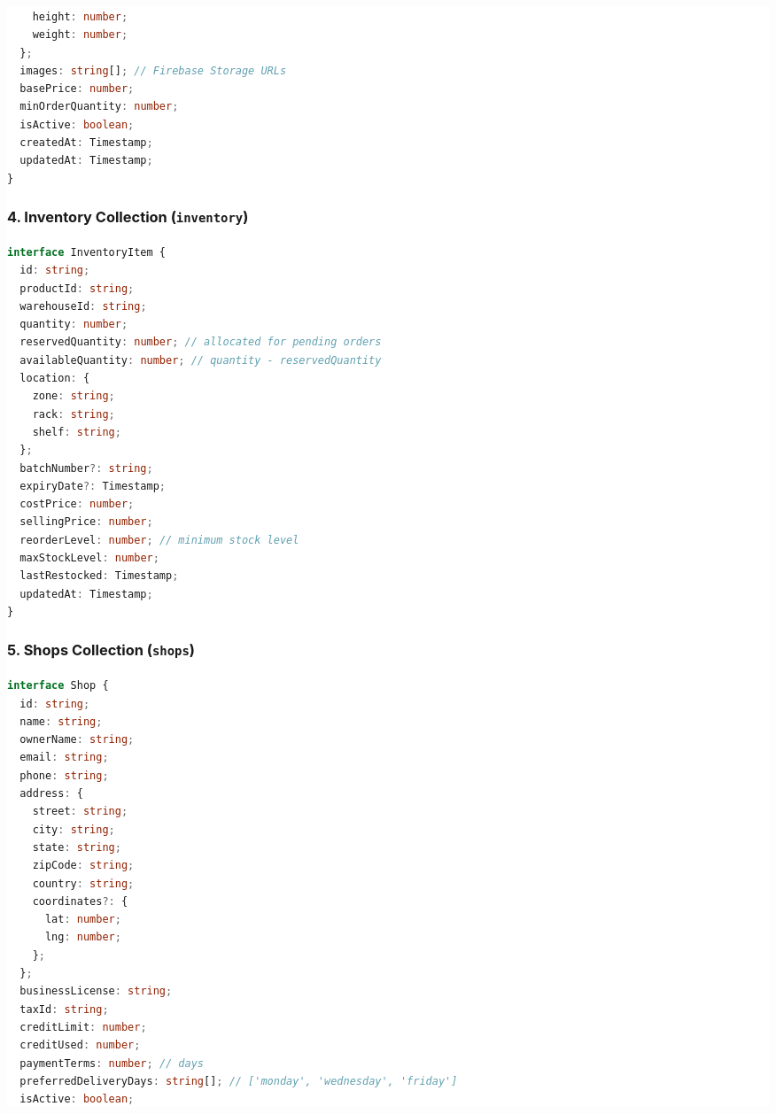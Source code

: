 ```typescript
    height: number;
    weight: number;
  };
  images: string[]; // Firebase Storage URLs
  basePrice: number;
  minOrderQuantity: number;
  isActive: boolean;
  createdAt: Timestamp;
  updatedAt: Timestamp;
}
```

### 4. Inventory Collection (`inventory`)
```typescript
interface InventoryItem {
  id: string;
  productId: string;
  warehouseId: string;
  quantity: number;
  reservedQuantity: number; // allocated for pending orders
  availableQuantity: number; // quantity - reservedQuantity
  location: {
    zone: string;
    rack: string;
    shelf: string;
  };
  batchNumber?: string;
  expiryDate?: Timestamp;
  costPrice: number;
  sellingPrice: number;
  reorderLevel: number; // minimum stock level
  maxStockLevel: number;
  lastRestocked: Timestamp;
  updatedAt: Timestamp;
}
```

### 5. Shops Collection (`shops`)
```typescript
interface Shop {
  id: string;
  name: string;
  ownerName: string;
  email: string;
  phone: string;
  address: {
    street: string;
    city: string;
    state: string;
    zipCode: string;
    country: string;
    coordinates?: {
      lat: number;
      lng: number;
    };
  };
  businessLicense: string;
  taxId: string;
  creditLimit: number;
  creditUsed: number;
  paymentTerms: number; // days
  preferredDeliveryDays: string[]; // ['monday', 'wednesday', 'friday']
  isActive: boolean;
```
